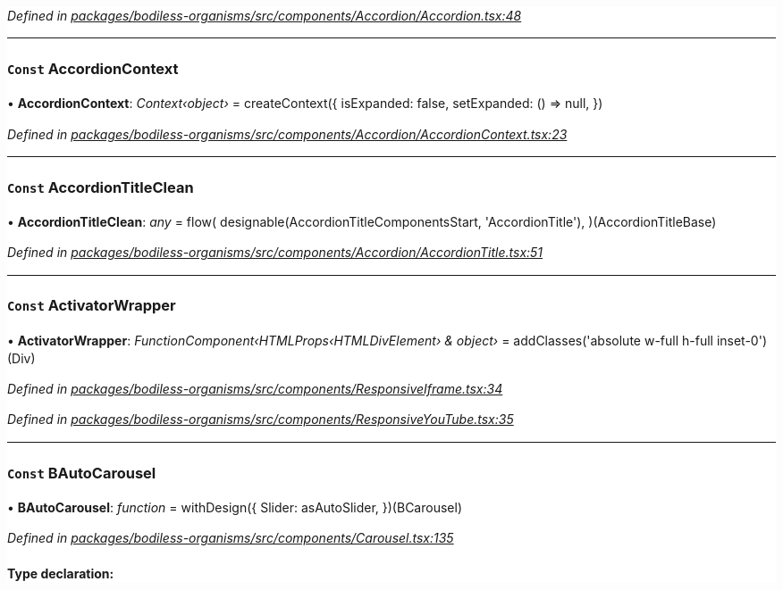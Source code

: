 *Defined in [packages/bodiless-organisms/src/components/Accordion/Accordion.tsx:48](https://github.com/johnsonandjohnson/Bodiless-JS/blob/82f5be3/packages/bodiless-organisms/src/components/Accordion/Accordion.tsx#L48)*

___

### `Const` AccordionContext

• **AccordionContext**: *Context‹object›* = createContext<AccordionContextType>({
  isExpanded: false,
  setExpanded: () => null,
})

*Defined in [packages/bodiless-organisms/src/components/Accordion/AccordionContext.tsx:23](https://github.com/johnsonandjohnson/Bodiless-JS/blob/82f5be3/packages/bodiless-organisms/src/components/Accordion/AccordionContext.tsx#L23)*

___

### `Const` AccordionTitleClean

• **AccordionTitleClean**: *any* = flow(
  designable(AccordionTitleComponentsStart, 'AccordionTitle'),
)(AccordionTitleBase)

*Defined in [packages/bodiless-organisms/src/components/Accordion/AccordionTitle.tsx:51](https://github.com/johnsonandjohnson/Bodiless-JS/blob/82f5be3/packages/bodiless-organisms/src/components/Accordion/AccordionTitle.tsx#L51)*

___

### `Const` ActivatorWrapper

• **ActivatorWrapper**: *FunctionComponent‹HTMLProps‹HTMLDivElement› & object›* = addClasses('absolute w-full h-full inset-0')(Div)

*Defined in [packages/bodiless-organisms/src/components/ResponsiveIframe.tsx:34](https://github.com/johnsonandjohnson/Bodiless-JS/blob/82f5be3/packages/bodiless-organisms/src/components/ResponsiveIframe.tsx#L34)*

*Defined in [packages/bodiless-organisms/src/components/ResponsiveYouTube.tsx:35](https://github.com/johnsonandjohnson/Bodiless-JS/blob/82f5be3/packages/bodiless-organisms/src/components/ResponsiveYouTube.tsx#L35)*

___

### `Const` BAutoCarousel

• **BAutoCarousel**: *function* = withDesign({
  Slider: asAutoSlider,
})(BCarousel)

*Defined in [packages/bodiless-organisms/src/components/Carousel.tsx:135](https://github.com/johnsonandjohnson/Bodiless-JS/blob/82f5be3/packages/bodiless-organisms/src/components/Carousel.tsx#L135)*

#### Type declaration:
